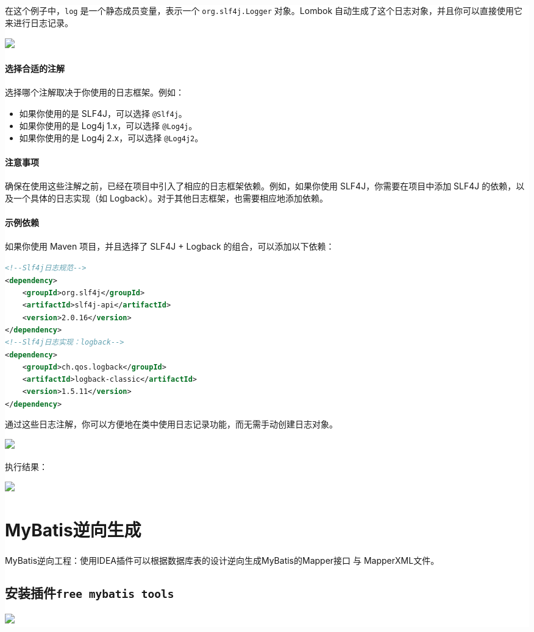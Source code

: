 在这个例子中，`log` 是一个静态成员变量，表示一个 `org.slf4j.Logger` 对象。Lombok 自动生成了这个日志对象，并且你可以直接使用它来进行日志记录。



![](https://cdn.nlark.com/yuque/0/2024/png/21376908/1730804471502-31c64115-c49a-4d76-92e0-90e9ae543b32.png)

#### 选择合适的注解
选择哪个注解取决于你使用的日志框架。例如：

+ 如果你使用的是 SLF4J，可以选择 `@Slf4j`。
+ 如果你使用的是 Log4j 1.x，可以选择 `@Log4j`。
+ 如果你使用的是 Log4j 2.x，可以选择 `@Log4j2`。

#### 注意事项
确保在使用这些注解之前，已经在项目中引入了相应的日志框架依赖。例如，如果你使用 SLF4J，你需要在项目中添加 SLF4J 的依赖，以及一个具体的日志实现（如 Logback）。对于其他日志框架，也需要相应地添加依赖。

#### 示例依赖
如果你使用 Maven 项目，并且选择了 SLF4J + Logback 的组合，可以添加以下依赖：

```xml
<!--Slf4j日志规范-->
<dependency>
    <groupId>org.slf4j</groupId>
    <artifactId>slf4j-api</artifactId>
    <version>2.0.16</version>
</dependency>
<!--Slf4j日志实现：logback-->
<dependency>
    <groupId>ch.qos.logback</groupId>
    <artifactId>logback-classic</artifactId>
    <version>1.5.11</version>
</dependency>
```

通过这些日志注解，你可以方便地在类中使用日志记录功能，而无需手动创建日志对象。



![](https://cdn.nlark.com/yuque/0/2024/png/21376908/1730804471502-31c64115-c49a-4d76-92e0-90e9ae543b32.png)



执行结果：

![](https://cdn.nlark.com/yuque/0/2024/png/21376908/1729234205353-0573b981-7c8f-41ba-94eb-e5a857d8815d.png)

# MyBatis逆向生成
MyBatis逆向工程：使用IDEA插件可以根据数据库表的设计逆向生成MyBatis的Mapper接口 与 MapperXML文件。

## 安装插件`free mybatis tools`
![](https://cdn.nlark.com/yuque/0/2024/png/21376908/1729234849712-989025f9-e324-45c0-a126-48ea9186582b.png)

